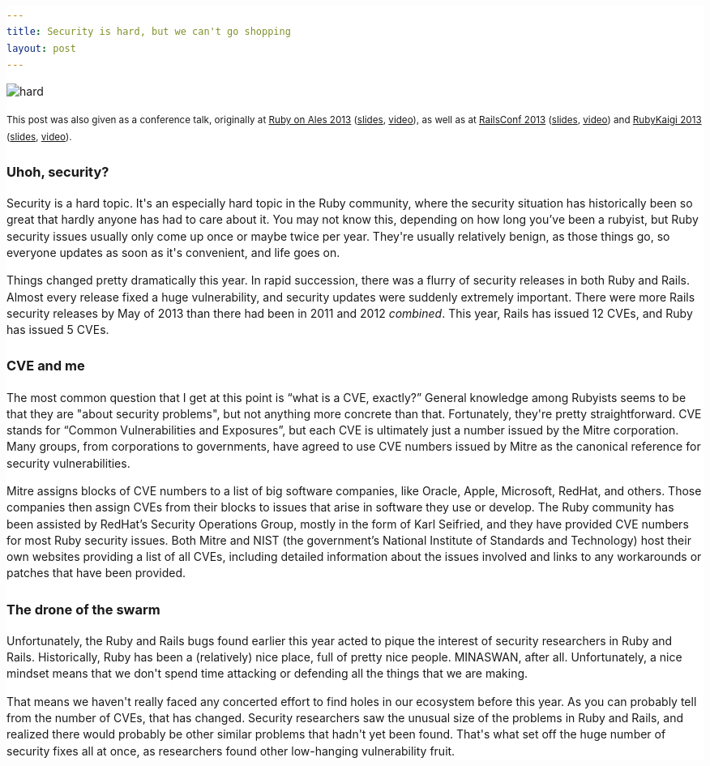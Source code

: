 ```yaml
---
title: Security is hard, but we can't go shopping
layout: post
---
```


![hard](http://files.arko.net/image/2J3k2N3n3y0N/security_is_hard.jpg)

<small>This post was also given as a conference talk, originally at [Ruby on Ales 2013][roa] ([slides][roas], [video][roav]), as well as at [RailsConf 2013][rc] ([slides][rcs], [video][rcv]) and [RubyKaigi 2013][rk] ([slides][rks], [video][rkv]).</small>

[roa]: http://ruby.onales.com
[roas]: https://speakerdeck.com/indirect/security-is-hard-but-we-cant-go-shopping-ruby-on-ales-2013
[roav]: http://confreaks.com/videos/2317-roa2013-security-is-hard-but-we-cant-go-shopping
[rc]: http://www.railsconf.com
[rcs]: https://speakerdeck.com/indirect/security-is-hard-but-we-cant-go-shopping-railsconf-2013
[rcv]: http://www.confreaks.com/videos/2430-railsconf2013-security-is-hard-but-we-cant-go-shopping
[rk]: http://rubykaigi.org
[rks]: https://speakerdeck.com/indirect/security-is-hard-but-we-cant-go-shopping-rubykaigi-2013
[rkv]: http://www.ustream.tv/recorded/33562443

### Uhoh, security?

Security is a hard topic. It's an especially hard topic in the Ruby community, where the security situation has historically been so great that hardly anyone has had to care about it. You may not know this, depending on how long you’ve been a rubyist, but Ruby security issues usually only come up once or maybe twice per year. They're usually relatively benign, as those things go, so everyone updates as soon as it's convenient, and life goes on.

Things changed pretty dramatically this year. In rapid succession, there was a flurry of security releases in both Ruby and Rails. Almost every release fixed a huge vulnerability, and security updates were suddenly extremely important.
There were more Rails security releases by May of 2013 than there had been in 2011 and 2012 _combined_. This year, Rails has issued 12 CVEs, and Ruby has issued 5 CVEs.

### CVE and me

The most common question that I get at this point is “what is a CVE, exactly?” General knowledge among Rubyists seems to be that they are "about security problems", but not anything more concrete than that. Fortunately, they're pretty straightforward. CVE stands for “Common Vulnerabilities and Exposures”, but each CVE is ultimately just a number issued by the Mitre corporation. Many groups, from corporations to governments, have agreed to use CVE numbers issued by Mitre as the canonical reference for security vulnerabilities.

Mitre assigns blocks of CVE numbers to a list of big software companies, like Oracle, Apple, Microsoft, RedHat, and others. Those companies then assign CVEs from their blocks to issues that arise in software they use or develop. The Ruby community has been assisted by RedHat’s Security Operations Group, mostly in the form of Karl Seifried, and they have provided CVE numbers for most Ruby security issues. Both Mitre and NIST (the government’s National Institute of Standards and Technology) host their own websites providing a list of all CVEs, including detailed information about the issues involved and links to any workarounds or patches that have been provided.

### The drone of the swarm

Unfortunately, the Ruby and Rails bugs found earlier this year acted to pique the interest of security researchers in Ruby and Rails. Historically, Ruby has been a (relatively) nice place, full of pretty nice people. MINASWAN, after all. Unfortunately, a nice mindset means that we don't spend time attacking or defending all the things that we are making.

That means we haven't really faced any concerted effort to find holes in our ecosystem before this year. As you can probably tell from the number of CVEs, that has changed. Security researchers saw the unusual size of the problems in Ruby and Rails, and realized there would probably be other similar problems that hadn't yet been found. That's what set off the huge number of security fixes all at once, as researchers found other low-hanging vulnerability fruit.
